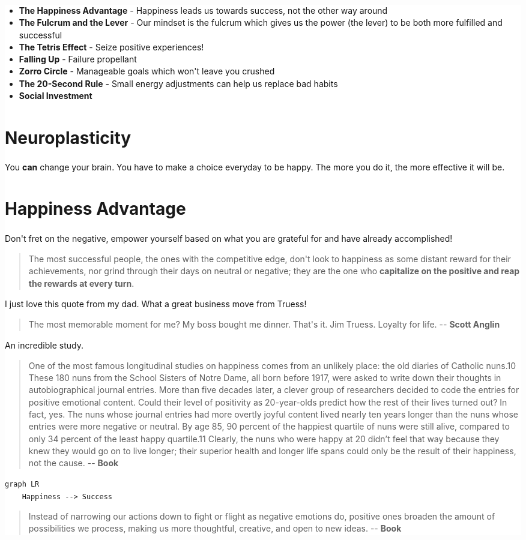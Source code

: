 * **The Happiness Advantage** - Happiness leads us towards success, not the other way around 
* **The Fulcrum and the Lever** - Our mindset is the fulcrum which gives us the power (the lever) to be both more fulfilled and successful 
* **The Tetris Effect** - Seize positive experiences! 
* **Falling Up** - Failure propellant 
* **Zorro Circle** - Manageable goals which won't leave you crushed 
* **The 20-Second Rule** - Small energy adjustments can help us replace bad habits 
* **Social Investment**

# Neuroplasticity 

You **can** change your brain.  You have to make a choice everyday to be happy.  The more you do it, the more effective it will be.  

# Happiness Advantage 

Don't fret on the negative, empower yourself based on what you are grateful for and have already accomplished!

> The most successful people, the ones with the competitive edge, don't look to happiness as some distant reward for their achievements, nor grind through their days on neutral or negative; they are the one who **capitalize on the positive and reap the rewards at every turn**. 

I just love this quote from my dad.  What a great business move from Truess!

> The most memorable moment for me?  My boss bought me dinner.  That's it.  Jim Truess.  Loyalty for life. 
> -- **Scott Anglin** 

An incredible study. 

> One of the most famous longitudinal studies on happiness comes from an unlikely place: the old diaries of Catholic nuns.10 These 180 nuns from the School Sisters of Notre Dame, all born before 1917, were asked to write down their thoughts in autobiographical journal entries. More than five decades later, a clever group of researchers decided to code the entries for positive emotional content. Could their level of positivity as 20-year-olds predict how the rest of their lives turned out? In fact, yes. The nuns whose journal entries had more overtly joyful content lived nearly ten years longer than the nuns whose entries were more negative or neutral. By age 85, 90 percent of the happiest quartile of nuns were still alive, compared to only 34 percent of the least happy quartile.11 Clearly, the nuns who were happy at 20 didn’t feel that way because they knew they would go on to live longer; their superior health and longer life spans could only be the result of their happiness, not the cause.
> -- **Book** 

```mermaid
graph LR 
    Happiness --> Success
```

>Instead of narrowing our actions down to fight or flight as negative emotions do, positive ones broaden the amount of possibilities we process, making us more thoughtful, creative, and open to new ideas. 
> -- **Book**
